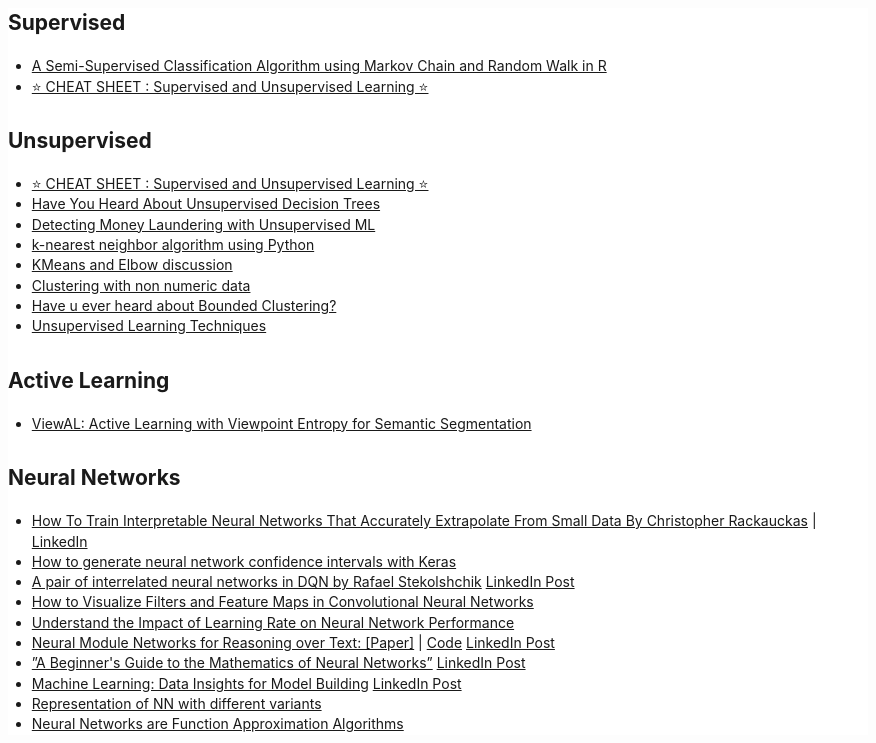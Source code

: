   ## Supervised

  - [A Semi-Supervised Classification Algorithm using Markov Chain and Random Walk in R](https://www.linkedin.com/posts/data-science-central_a-semi-supervised-classification-algorithm-activity-6614306095047462912-7rjG)
  - [⭐ CHEAT SHEET : Supervised and Unsupervised Learning ⭐](https://www.linkedin.com/posts/asif-bhat_cheat-sheet-supervised-and-unsupervised-ugcPost-6606216862718099457-3VrA)
  
  ## Unsupervised

  - [⭐ CHEAT SHEET : Supervised and Unsupervised Learning ⭐](https://www.linkedin.com/posts/asif-bhat_cheat-sheet-supervised-and-unsupervised-ugcPost-6606216862718099457-3VrA)
  - [Have You Heard About Unsupervised Decision Trees](https://www.linkedin.com/posts/data-science-central_have-you-heard-about-unsupervised-decision-activity-6612027078051196928-vOj0)
  - [Detecting Money Laundering with Unsupervised ML](https://www.linkedin.com/posts/data-science-central_detecting-money-laundering-with-unsupervised-activity-6624105668414619648-EMNy)
  - [k-nearest neighbor algorithm using Python](https://www.linkedin.com/posts/data-science-central_k-nearest-neighbor-algorithm-using-python-activity-6606937543143415808-zUvO)
  - [KMeans and Elbow discussion](https://www.facebook.com/groups/DataScienceWithPython/permalink/754348561720027/)
  - [Clustering with non numeric data](https://www.linkedin.com/posts/data-science-central_clustering-with-non-numeric-data-activity-6607783116335534080-aWRV)
  - [Have u ever heard about Bounded Clustering?](https://www.linkedin.com/posts/ashishpatel2604_bounded-clustering-activity-6604231470691217408-Fhyn)
  - [Unsupervised Learning Techniques](https://www.linkedin.com/posts/nabihbawazir_statistics-data-datascience-activity-6672270392184442880-F-Pv)

  ## Active Learning

  - [ViewAL: Active Learning with Viewpoint Entropy for Semantic Segmentation](https://www.linkedin.com/posts/hamed-zitoun-54428658_machinelearning-deeplearning-datascience-activity-6606497055265431552-Grcr)

  ## Neural Networks

  - [How To Train Interpretable Neural Networks That Accurately Extrapolate From Small Data By Christopher Rackauckas](https://lnkd.in/e7hsfBc)
| [LinkedIn](https://www.linkedin.com/posts/montrealai_artificialintelligence-machinelearning-neuralnetworks-activity-6623714880987951105-VYU9)
  - [How to generate neural network confidence intervals with Keras](https://www.linkedin.com/posts/kranthi-kumar9_how-to-generate-neural-network-confidence-activity-6606228692798672896-ClI9)
  - [A pair of interrelated neural networks in DQN by Rafael Stekolshchik](https://towardsdatascience.com/a-pair-of-interrelated-neural-networks-in-dqn-f0f58e09b3c4) [LinkedIn Post](https://www.linkedin.com/posts/towards-data-science_a-pair-of-interrelated-neural-networks-in-activity-6647411736238526466-LtLc)
  - [How to Visualize Filters and Feature Maps in Convolutional Neural Networks](https://machinelearningmastery.com/how-to-visualize-filters-and-feature-maps-in-convolutional-neural-networks/)
  - [Understand the Impact of Learning Rate on Neural Network Performance](https://machinelearningmastery.com/understand-the-dynamics-of-learning-rate-on-deep-learning-neural-networks/)
  - [Neural Module Networks for Reasoning over Text: [Paper]](https://arxiv.org/abs/1912.04971) | [Code](https://nitishgupta.github.io/nmn-drop/) [LinkedIn Post](https://www.linkedin.com/posts/montrealai_neuralnetworks-reasoning-symbolicai-activity-6630879104814116864-Opyq)
  - [”A Beginner's Guide to the Mathematics of Neural Networks”](https://citeseerx.ist.psu.edu/viewdoc/download?doi=10.1.1.161.3556&rep=rep1&type=pdf) [LinkedIn Post](https://www.linkedin.com/posts/montrealai_artificialintelligence-deeplearning-neuralnetworks-activity-6637386735531683840-9RGJ)
  - [Machine Learning: Data Insights for Model Building](https://towardsdatascience.com/machine-learning-data-insights-for-model-building-b6bdea0ac092) [LinkedIn Post](https://www.linkedin.com/posts/towards-data-science_machine-learning-data-insights-for-model-activity-6644068456784367616-Ylyl)
  - [Representation of NN with different variants](https://www.linkedin.com/posts/ashishpatel2604_datascience-deeplearning-machinelearning-activity-6676025346330112000-c2YB)
  - [Neural Networks are Function Approximation Algorithms](https://machinelearningmastery.com/neural-networks-are-function-approximators/)